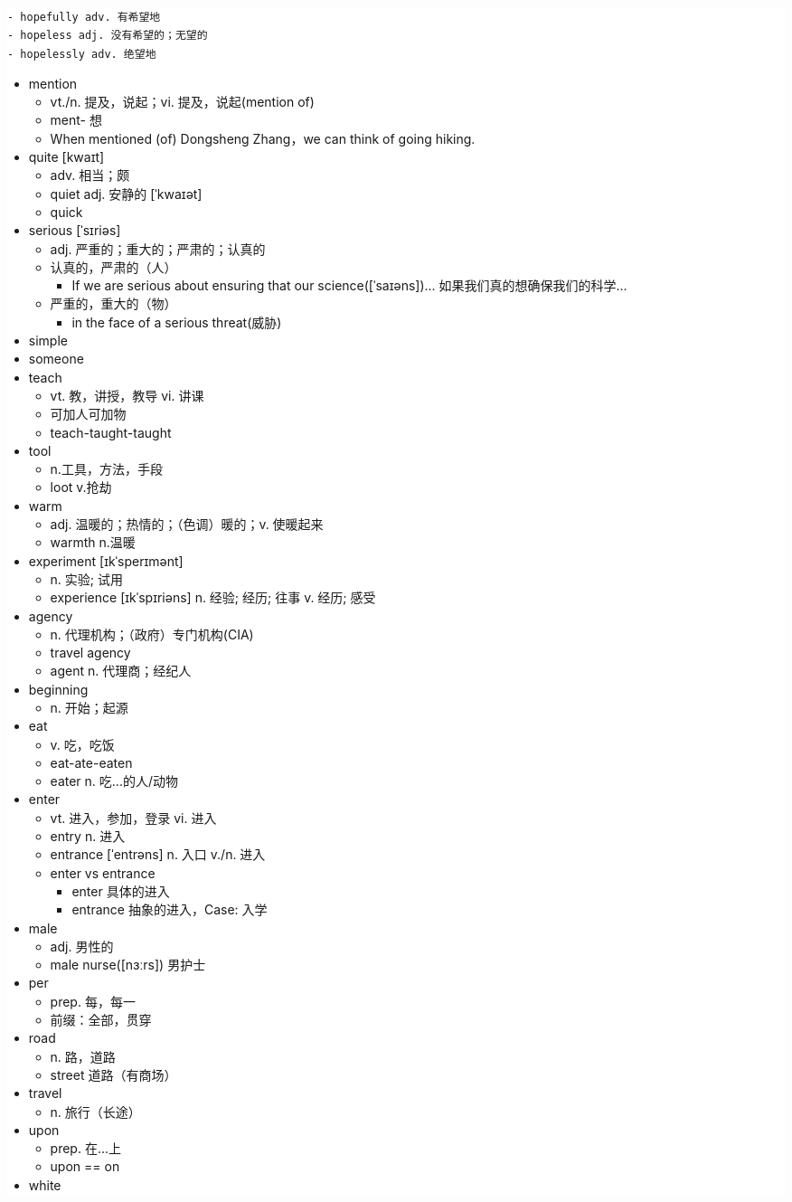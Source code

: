     - hopefully adv. 有希望地
    - hopeless adj. 没有希望的；无望的
    - hopelessly adv. 绝望地
- mention
    - vt./n. 提及，说起；vi. 提及，说起(mention of)
    - ment- 想
    - When mentioned (of) Dongsheng Zhang，we can think of going hiking.
- quite [kwaɪt]
    - adv. 相当；颇
    - quiet adj. 安静的 [ˈkwaɪət]
    - quick
- serious [ˈsɪriəs]
    - adj. 严重的；重大的；严肃的；认真的
    - 认真的，严肃的（人）
        - If we are serious about ensuring that our science([ˈsaɪəns])... 如果我们真的想确保我们的科学...
    - 严重的，重大的（物）
        - in the face of a serious threat(威胁)
- simple
- someone
- teach
    - vt. 教，讲授，教导 vi. 讲课
    - 可加人可加物
    - teach-taught-taught
- tool
    - n.工具，方法，手段
    - loot v.抢劫
- warm
    - adj. 温暖的；热情的；（色调）暖的；v. 使暖起来
    - warmth n.温暖
- experiment  [ɪkˈsperɪmənt]
    - n. 实验; 试用
    - experience [ɪkˈspɪriəns] n. 经验; 经历; 往事 v. 经历; 感受
- agency
    - n. 代理机构；（政府）专门机构(CIA)
    - travel agency
    - agent n. 代理商；经纪人
- beginning
    - n. 开始；起源
- eat
    - v. 吃，吃饭
    - eat-ate-eaten
    - eater n. 吃...的人/动物
- enter
    - vt. 进入，参加，登录 vi. 进入
    - entry n. 进入
    - entrance [ˈentrəns] n. 入口 v./n. 进入
    - enter vs entrance
        - enter 具体的进入
        - entrance 抽象的进入，Case: 入学
- male
    - adj. 男性的
    - male nurse([nɜːrs]) 男护士
- per
    - prep. 每，每一
    - 前缀：全部，贯穿
- road
    - n. 路，道路
    - street 道路（有商场）
- travel
    - n. 旅行（长途）
- upon
    - prep. 在...上
    - upon == on
- white